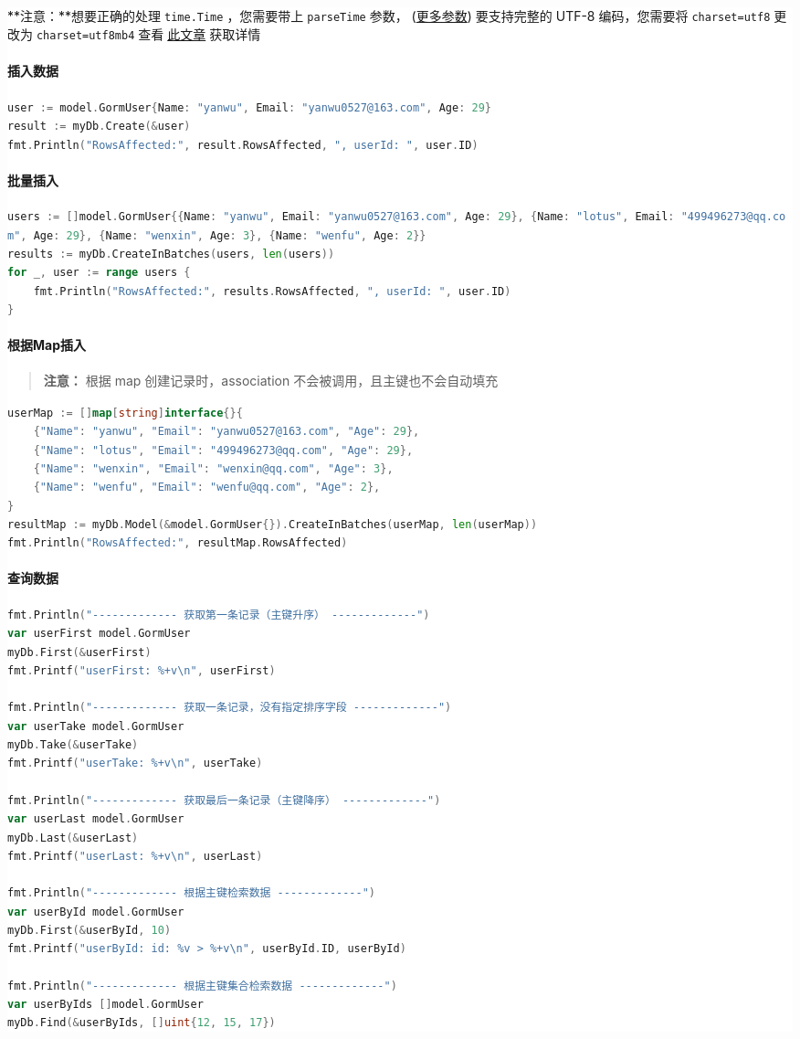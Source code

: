 **注意：**想要正确的处理 `time.Time` ，您需要带上 `parseTime` 参数， ([更多参数](https://github.com/go-sql-driver/mysql#parameters)) 要支持完整的 UTF-8 编码，您需要将 `charset=utf8` 更改为 `charset=utf8mb4` 查看 [此文章](https://mathiasbynens.be/notes/mysql-utf8mb4) 获取详情



#### 插入数据

```go
user := model.GormUser{Name: "yanwu", Email: "yanwu0527@163.com", Age: 29}
result := myDb.Create(&user)
fmt.Println("RowsAffected:", result.RowsAffected, ", userId: ", user.ID)
```



#### 批量插入

```go
users := []model.GormUser{{Name: "yanwu", Email: "yanwu0527@163.com", Age: 29}, {Name: "lotus", Email: "499496273@qq.com", Age: 29}, {Name: "wenxin", Age: 3}, {Name: "wenfu", Age: 2}}
results := myDb.CreateInBatches(users, len(users))
for _, user := range users {
	fmt.Println("RowsAffected:", results.RowsAffected, ", userId: ", user.ID)
}
```



#### 根据Map插入

>   **注意：** 根据 map 创建记录时，association 不会被调用，且主键也不会自动填充

```go
userMap := []map[string]interface{}{
    {"Name": "yanwu", "Email": "yanwu0527@163.com", "Age": 29},
    {"Name": "lotus", "Email": "499496273@qq.com", "Age": 29},
    {"Name": "wenxin", "Email": "wenxin@qq.com", "Age": 3},
    {"Name": "wenfu", "Email": "wenfu@qq.com", "Age": 2},
}
resultMap := myDb.Model(&model.GormUser{}).CreateInBatches(userMap, len(userMap))
fmt.Println("RowsAffected:", resultMap.RowsAffected)
```

#### 查询数据

```go
fmt.Println("------------- 获取第一条记录（主键升序） -------------")
var userFirst model.GormUser
myDb.First(&userFirst)
fmt.Printf("userFirst: %+v\n", userFirst)

fmt.Println("------------- 获取一条记录，没有指定排序字段 -------------")
var userTake model.GormUser
myDb.Take(&userTake)
fmt.Printf("userTake: %+v\n", userTake)

fmt.Println("------------- 获取最后一条记录（主键降序） -------------")
var userLast model.GormUser
myDb.Last(&userLast)
fmt.Printf("userLast: %+v\n", userLast)

fmt.Println("------------- 根据主键检索数据 -------------")
var userById model.GormUser
myDb.First(&userById, 10)
fmt.Printf("userById: id: %v > %+v\n", userById.ID, userById)

fmt.Println("------------- 根据主键集合检索数据 -------------")
var userByIds []model.GormUser
myDb.Find(&userByIds, []uint{12, 15, 17})
```